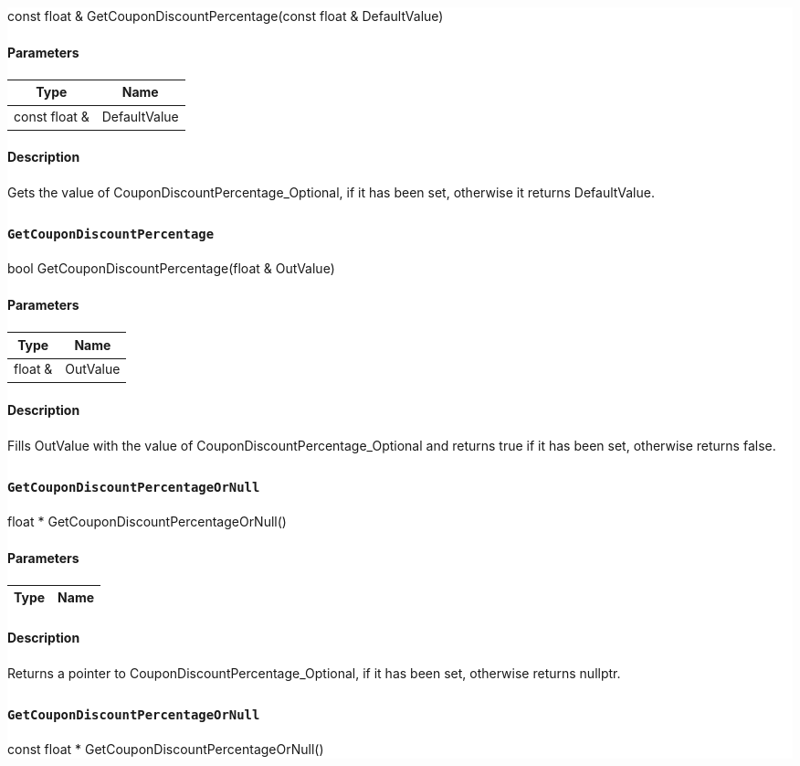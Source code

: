 const float & GetCouponDiscountPercentage(const float & DefaultValue)

#### Parameters

| Type | Name |
|------|------|
|const float &|DefaultValue|

#### Description

Gets the value of CouponDiscountPercentage_Optional, if it has been set, otherwise it returns DefaultValue.




### `GetCouponDiscountPercentage` <a id="structFRHAPI__Item_1ab4edbf9af9acbcab0d31e952fa3d1dcf"></a>

bool GetCouponDiscountPercentage(float & OutValue)

#### Parameters

| Type | Name |
|------|------|
|float &|OutValue|

#### Description

Fills OutValue with the value of CouponDiscountPercentage_Optional and returns true if it has been set, otherwise returns false.




### `GetCouponDiscountPercentageOrNull` <a id="structFRHAPI__Item_1a6f12938ad107192e2616ae82c09734f1"></a>

float * GetCouponDiscountPercentageOrNull()

#### Parameters

| Type | Name |
|------|------|

#### Description

Returns a pointer to CouponDiscountPercentage_Optional, if it has been set, otherwise returns nullptr.




### `GetCouponDiscountPercentageOrNull` <a id="structFRHAPI__Item_1a8ac0fe931259abf7b4f2eed6505c351b"></a>

const float * GetCouponDiscountPercentageOrNull()
